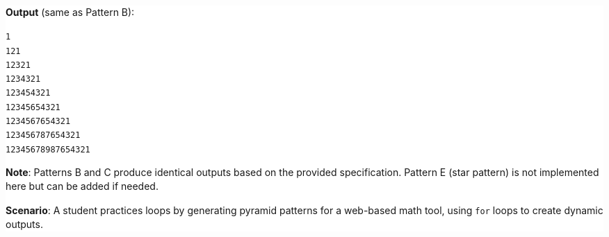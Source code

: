 **Output** (same as Pattern B):
```
1
121
12321
1234321
123454321
12345654321
1234567654321
123456787654321
12345678987654321
```

**Note**: Patterns B and C produce identical outputs based on the provided specification. Pattern E (star pattern) is not implemented here but can be added if needed.

**Scenario**: A student practices loops by generating pyramid patterns for a web-based math tool, using `for` loops to create dynamic outputs.